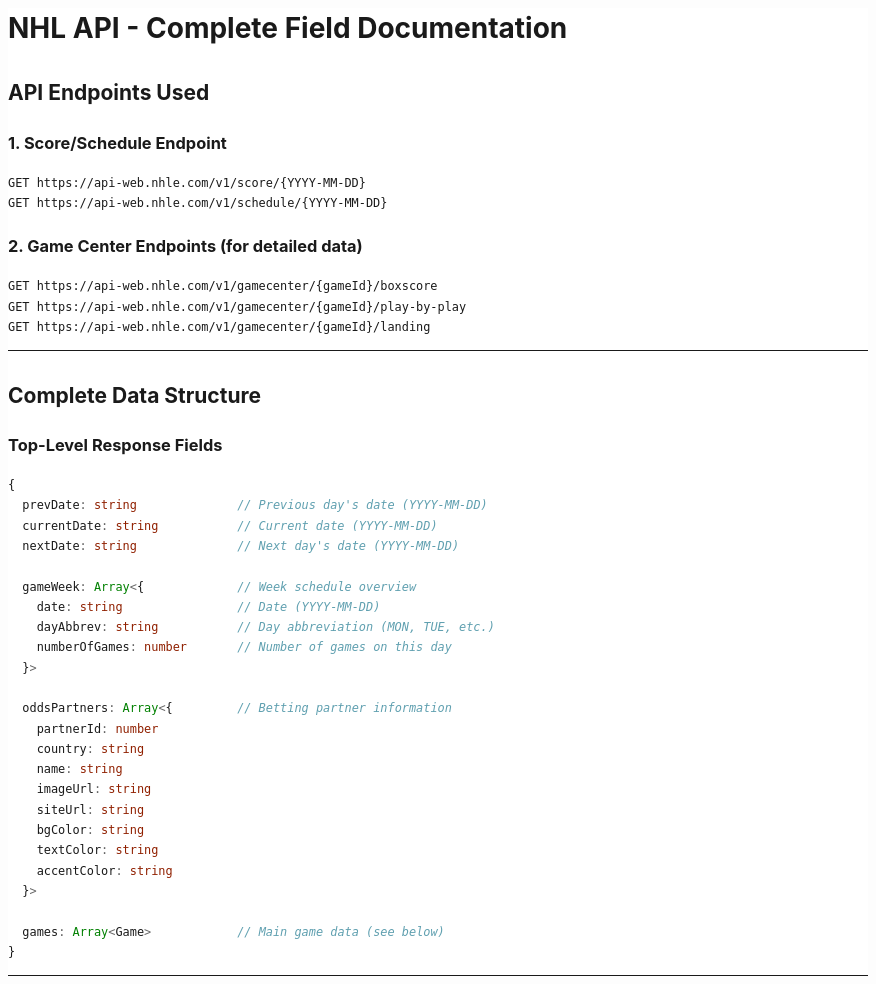 # NHL API - Complete Field Documentation

## API Endpoints Used

### 1. Score/Schedule Endpoint
```
GET https://api-web.nhle.com/v1/score/{YYYY-MM-DD}
GET https://api-web.nhle.com/v1/schedule/{YYYY-MM-DD}
```

### 2. Game Center Endpoints (for detailed data)
```
GET https://api-web.nhle.com/v1/gamecenter/{gameId}/boxscore
GET https://api-web.nhle.com/v1/gamecenter/{gameId}/play-by-play
GET https://api-web.nhle.com/v1/gamecenter/{gameId}/landing
```

---

## Complete Data Structure

### Top-Level Response Fields

```typescript
{
  prevDate: string              // Previous day's date (YYYY-MM-DD)
  currentDate: string           // Current date (YYYY-MM-DD)
  nextDate: string              // Next day's date (YYYY-MM-DD)
  
  gameWeek: Array<{             // Week schedule overview
    date: string                // Date (YYYY-MM-DD)
    dayAbbrev: string           // Day abbreviation (MON, TUE, etc.)
    numberOfGames: number       // Number of games on this day
  }>
  
  oddsPartners: Array<{         // Betting partner information
    partnerId: number
    country: string
    name: string
    imageUrl: string
    siteUrl: string
    bgColor: string
    textColor: string
    accentColor: string
  }>
  
  games: Array<Game>            // Main game data (see below)
}
```

---